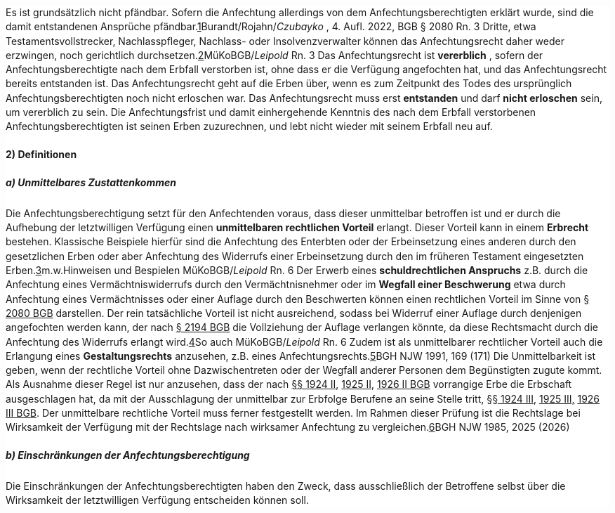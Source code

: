 Es ist grundsätzlich nicht pfändbar. Sofern die Anfechtung allerdings von dem Anfechtungsberechtigten erklärt wurde, sind die damit entstandenen Ansprüche pfändbar.[1](https://bgb.kommentar.de/Buch-5/Abschnitt-3/Titel-1/<#fn:1>)Burandt/Rojahn/_Czubayko_ , 4. Aufl. 2022, BGB § 2080 Rn. 3 Dritte, etwa Testamentsvollstrecker, Nachlasspfleger, Nachlass- oder Insolvenzverwalter können das Anfechtungsrecht daher weder erzwingen, noch gerichtlich durchsetzen.[2](https://bgb.kommentar.de/Buch-5/Abschnitt-3/Titel-1/<#fn:2>)MüKoBGB/_Leipold_ Rn. 3
Das Anfechtungsrecht ist **vererblich** , sofern der Anfechtungsberechtigte nach dem Erbfall verstorben ist, ohne dass er die Verfügung angefochten hat, und das Anfechtungsrecht bereits entstanden ist. Das Anfechtungsrecht geht auf die Erben über, wenn es zum Zeitpunkt des Todes des ursprünglich Anfechtungsberechtigten noch nicht erloschen war. Das Anfechtungsrecht muss erst **entstanden** und darf **nicht erloschen** sein, um vererblich zu sein. 
Die Anfechtungsfrist und damit einhergehende Kenntnis des nach dem Erbfall verstorbenen Anfechtungsberechtigten ist seinen Erben zuzurechnen, und lebt nicht wieder mit seinem Erbfall neu auf. 
[](https://bgb.kommentar.de/Buch-5/Abschnitt-3/Titel-1/<https:/bgb.kommentar.de/Buch-5/Abschnitt-3/Titel-1/Anfechtungsberechtigte#eztoc158529_0_0_2>)
#### 2) Definitionen
[](https://bgb.kommentar.de/Buch-5/Abschnitt-3/Titel-1/<https:/bgb.kommentar.de/Buch-5/Abschnitt-3/Titel-1/Anfechtungsberechtigte#eztoc158529_0_0_2_3>)
##### a) Unmittelbares Zustattenkommen
Die Anfechtungsberechtigung setzt für den Anfechtenden voraus, dass dieser unmittelbar betroffen ist und er durch die Aufhebung der letztwilligen Verfügung einen **unmittelbaren rechtlichen Vorteil** erlangt.
Dieser Vorteil kann in einem **Erbrecht** bestehen. Klassische Beispiele hierfür sind die Anfechtung des Enterbten oder der Erbeinsetzung eines anderen durch den gesetzlichen Erben oder aber Anfechtung des Widerrufs einer Erbeinsetzung durch den im früheren Testament eingesetzten Erben.[3](https://bgb.kommentar.de/Buch-5/Abschnitt-3/Titel-1/<#fn:3>)m.w.Hinweisen und Bespielen MüKoBGB/_Leipold_ Rn. 6
Der Erwerb eines **schuldrechtlichen Anspruchs** z.B. durch die Anfechtung eines Vermächtniswiderrufs durch den Vermächtnisnehmer oder im **Wegfall einer Beschwerung** etwa durch Anfechtung eines Vermächtnisses oder einer Auflage durch den Beschwerten können einen rechtlichen Vorteil im Sinne von [§ 2080 BGB](https://bgb.kommentar.de/Buch-5/Abschnitt-3/Titel-1/</Buch-5/Abschnitt-3/Titel-1/Anfechtungsberechtigte>) darstellen. 
Der rein tatsächliche Vorteil ist nicht ausreichend, sodass bei Widerruf einer Auflage durch denjenigen angefochten werden kann, der nach [§ 2194 BGB](https://bgb.kommentar.de/Buch-5/Abschnitt-3/Titel-1/<https:/bgb.kommentar.de/Buch-5/Abschnitt-3/Titel-5/Anspruch-auf-Vollziehung?search=2194>) die Vollziehung der Auflage verlangen könnte, da diese Rechtsmacht durch die Anfechtung des Widerrufs erlangt wird.[4](https://bgb.kommentar.de/Buch-5/Abschnitt-3/Titel-1/<#fn:4>)So auch MüKoBGB/_Leipold_ Rn. 6
Zudem ist als unmittelbarer rechtlicher Vorteil auch die Erlangung eines **Gestaltungsrechts** anzusehen, z.B. eines Anfechtungsrechts.[5](https://bgb.kommentar.de/Buch-5/Abschnitt-3/Titel-1/<#fn:5>)BGH NJW 1991, 169 (171)
Die Unmittelbarkeit ist geben, wenn der rechtliche Vorteil ohne Dazwischentreten oder der Wegfall anderer Personen dem Begünstigten zugute kommt. Als Ausnahme dieser Regel ist nur anzusehen, dass der nach [§§ 1924 II](https://bgb.kommentar.de/Buch-5/Abschnitt-3/Titel-1/<https:/bgb.kommentar.de/Buch-5/Abschnitt-1/Gesetzliche-Erben-erster-Ordnung?search=1924>), [1925 II](https://bgb.kommentar.de/Buch-5/Abschnitt-3/Titel-1/<https:/bgb.kommentar.de/Buch-5/Abschnitt-1/Gesetzliche-Erben-zweiter-Ordnung>), [1926 II BGB](https://bgb.kommentar.de/Buch-5/Abschnitt-3/Titel-1/<https:/bgb.kommentar.de/Buch-5/Abschnitt-1/Gesetzliche-Erben-dritter-Ordnung>) vorrangige Erbe die Erbschaft ausgeschlagen hat, da mit der Ausschlagung der unmittelbar zur Erbfolge Berufene an seine Stelle tritt, [§§ 1924 III](https://bgb.kommentar.de/Buch-5/Abschnitt-3/Titel-1/<https:/bgb.kommentar.de/Buch-5/Abschnitt-1/Gesetzliche-Erben-erster-Ordnung?search=1924>), [1925 III,](https://bgb.kommentar.de/Buch-5/Abschnitt-3/Titel-1/<https:/bgb.kommentar.de/Buch-5/Abschnitt-1/Gesetzliche-Erben-zweiter-Ordnung>) [1926 III BGB](https://bgb.kommentar.de/Buch-5/Abschnitt-3/Titel-1/<https:/bgb.kommentar.de/Buch-5/Abschnitt-1/Gesetzliche-Erben-dritter-Ordnung>).
Der unmittelbare rechtliche Vorteil muss ferner festgestellt werden. Im Rahmen dieser Prüfung ist die Rechtslage bei Wirksamkeit der Verfügung mit der Rechtslage nach wirksamer Anfechtung zu vergleichen.[6](https://bgb.kommentar.de/Buch-5/Abschnitt-3/Titel-1/<#fn:6>)BGH NJW 1985, 2025 (2026)
[](https://bgb.kommentar.de/Buch-5/Abschnitt-3/Titel-1/<https:/bgb.kommentar.de/Buch-5/Abschnitt-3/Titel-1/Anfechtungsberechtigte#eztoc158529_0_0_2_4>)
##### b) Einschränkungen der Anfechtungsberechtigung 
Die Einschränkungen der Anfechtungsberechtigten haben den Zweck, dass ausschließlich der Betroffene selbst über die Wirksamkeit der letztwilligen Verfügung entscheiden können soll.